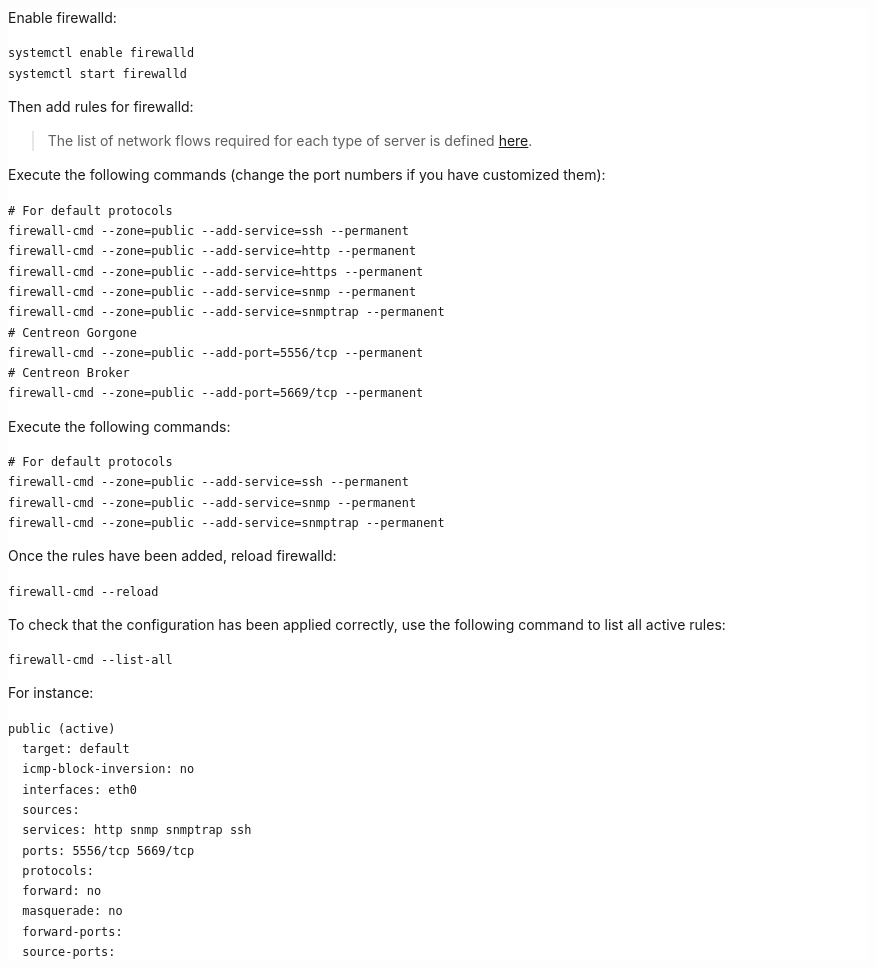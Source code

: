 Enable firewalld:

```shell
systemctl enable firewalld
systemctl start firewalld
```
Then add rules for firewalld:

> The list of network flows required for each type of server is defined
> [here](../installation/architectures.md#tables-of-platform-flows).

<Tabs groupId="sync">
<TabItem value="Central / Remote Server" label="Central / Remote Server">

Execute the following commands (change the port numbers if you have customized them):

```shell
# For default protocols
firewall-cmd --zone=public --add-service=ssh --permanent
firewall-cmd --zone=public --add-service=http --permanent
firewall-cmd --zone=public --add-service=https --permanent
firewall-cmd --zone=public --add-service=snmp --permanent
firewall-cmd --zone=public --add-service=snmptrap --permanent
# Centreon Gorgone
firewall-cmd --zone=public --add-port=5556/tcp --permanent
# Centreon Broker
firewall-cmd --zone=public --add-port=5669/tcp --permanent
```

</TabItem>
<TabItem value="Poller" label="Poller">

Execute the following commands:

```shell
# For default protocols
firewall-cmd --zone=public --add-service=ssh --permanent
firewall-cmd --zone=public --add-service=snmp --permanent
firewall-cmd --zone=public --add-service=snmptrap --permanent
```

</TabItem>
</Tabs>

Once the rules have been added, reload firewalld:

```shell
firewall-cmd --reload
```

To check that the configuration has been applied correctly, use the following command to list all active rules:

```shell
firewall-cmd --list-all
```

For instance:

```shell
public (active)
  target: default
  icmp-block-inversion: no
  interfaces: eth0
  sources:
  services: http snmp snmptrap ssh
  ports: 5556/tcp 5669/tcp
  protocols:
  forward: no
  masquerade: no
  forward-ports:
  source-ports:
```